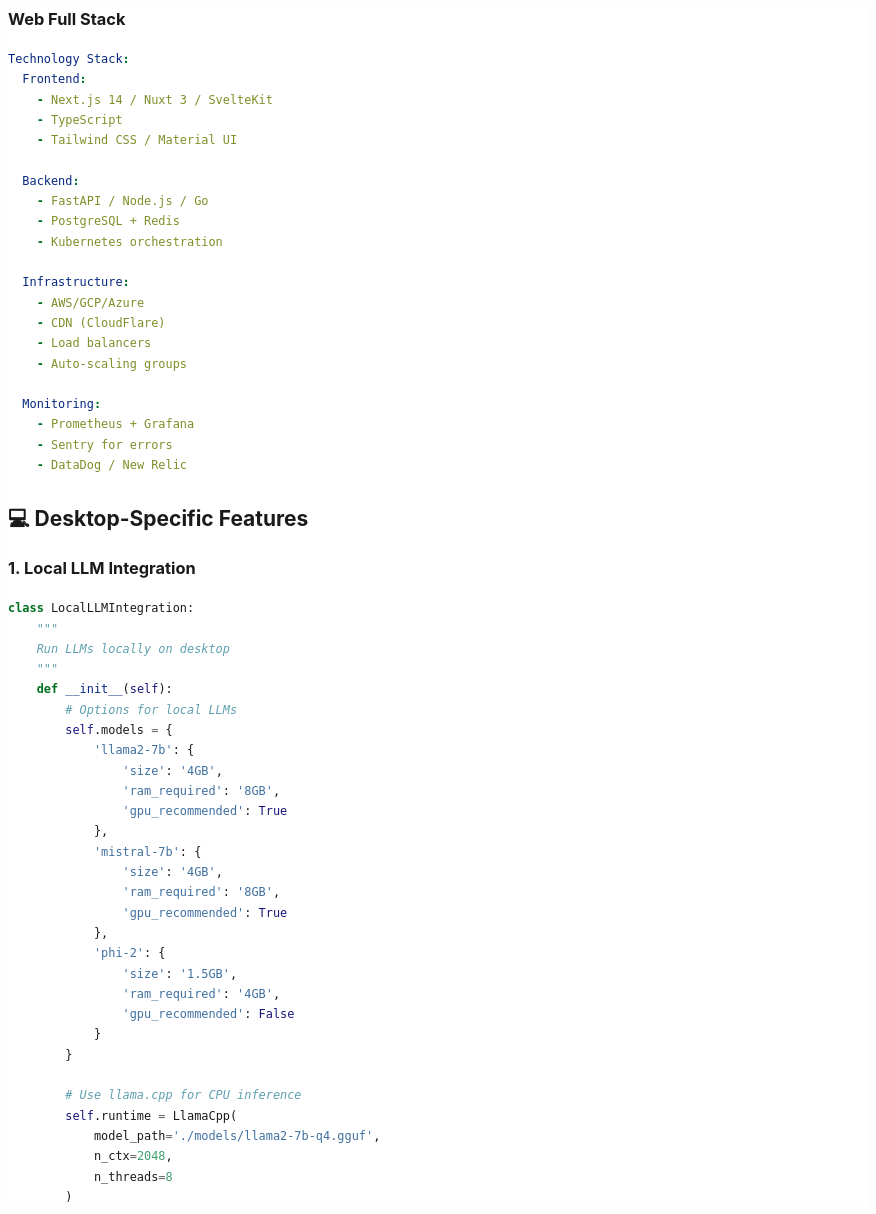 ```yaml
```

### Web Full Stack
```yaml
Technology Stack:
  Frontend:
    - Next.js 14 / Nuxt 3 / SvelteKit
    - TypeScript
    - Tailwind CSS / Material UI
  
  Backend:
    - FastAPI / Node.js / Go
    - PostgreSQL + Redis
    - Kubernetes orchestration
  
  Infrastructure:
    - AWS/GCP/Azure
    - CDN (CloudFlare)
    - Load balancers
    - Auto-scaling groups
  
  Monitoring:
    - Prometheus + Grafana
    - Sentry for errors
    - DataDog / New Relic
```

## 💻 Desktop-Specific Features

### 1. Local LLM Integration
```python
class LocalLLMIntegration:
    """
    Run LLMs locally on desktop
    """
    def __init__(self):
        # Options for local LLMs
        self.models = {
            'llama2-7b': {
                'size': '4GB',
                'ram_required': '8GB',
                'gpu_recommended': True
            },
            'mistral-7b': {
                'size': '4GB',
                'ram_required': '8GB',
                'gpu_recommended': True
            },
            'phi-2': {
                'size': '1.5GB',
                'ram_required': '4GB',
                'gpu_recommended': False
            }
        }
        
        # Use llama.cpp for CPU inference
        self.runtime = LlamaCpp(
            model_path='./models/llama2-7b-q4.gguf',
            n_ctx=2048,
            n_threads=8
        )
```

